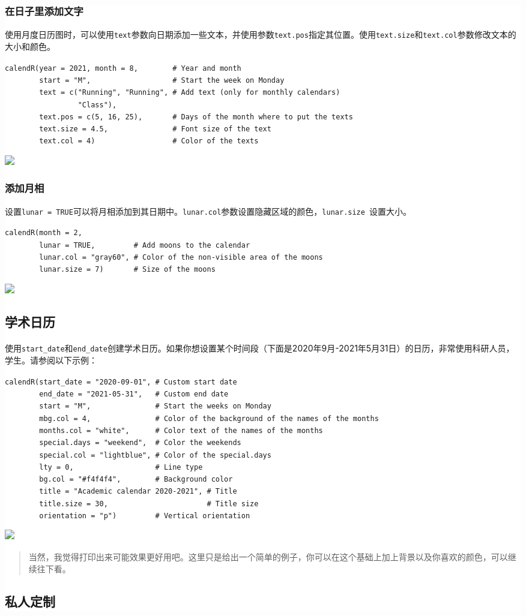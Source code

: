### 在日子里添加文字

使用月度日历图时，可以使用`text`参数向日期添加一些文本，并使用参数`text.pos`指定其位置。使用`text.size`和`text.col`参数修改文本的大小和颜色。

```{r}
calendR(year = 2021, month = 8,        # Year and month
        start = "M",                   # Start the week on Monday
        text = c("Running", "Running", # Add text (only for monthly calendars)
                 "Class"), 
        text.pos = c(5, 16, 25),       # Days of the month where to put the texts 
        text.size = 4.5,               # Font size of the text
        text.col = 4)                  # Color of the texts
```
![](https://imgkr2.cn-bj.ufileos.com/f7315f70-bc22-47f8-91a8-8eba7c2f1c86.jpg?UCloudPublicKey=TOKEN_8d8b72be-579a-4e83-bfd0-5f6ce1546f13&Signature=9V2XPe84pqaIZ7j7Dl8w4%252FXjVUs%253D&Expires=1608013907)

### 添加月相

设置`lunar = TRUE`可以将月相添加到其日期中。`lunar.col`参数设置隐藏区域的颜色，`lunar.size `设置大小。


```{r}
calendR(month = 2,  
        lunar = TRUE,         # Add moons to the calendar
        lunar.col = "gray60", # Color of the non-visible area of the moons
        lunar.size = 7)       # Size of the moons
```
![](https://imgkr2.cn-bj.ufileos.com/1cc52168-4064-491c-ba8d-1192386950b6.jpg?UCloudPublicKey=TOKEN_8d8b72be-579a-4e83-bfd0-5f6ce1546f13&Signature=mOBSYAaXy%252F27GUVhb7fes2z2CvU%253D&Expires=1608013914)


## 学术日历

使用`start_date`和`end_date`创建学术日历。如果你想设置某个时间段（下面是2020年9月-2021年5月31日）的日历，非常使用科研人员，学生。请参阅以下示例：

```{r}
calendR(start_date = "2020-09-01", # Custom start date
        end_date = "2021-05-31",   # Custom end date
        start = "M",               # Start the weeks on Monday
        mbg.col = 4,               # Color of the background of the names of the months
        months.col = "white",      # Color text of the names of the months
        special.days = "weekend",  # Color the weekends
        special.col = "lightblue", # Color of the special.days
        lty = 0,                   # Line type
        bg.col = "#f4f4f4",        # Background color
        title = "Academic calendar 2020-2021", # Title
        title.size = 30,                       # Title size
        orientation = "p")         # Vertical orientation
```
![](https://imgkr2.cn-bj.ufileos.com/87407c79-7a9a-4b88-9237-645d3284824d.png?UCloudPublicKey=TOKEN_8d8b72be-579a-4e83-bfd0-5f6ce1546f13&Signature=FxuzUzaVlw2XTdNIiXqMNz8Beoo%253D&Expires=1608013924)

> 当然，我觉得打印出来可能效果更好用吧。这里只是给出一个简单的例子，你可以在这个基础上加上背景以及你喜欢的颜色，可以继续往下看。

## 私人定制
